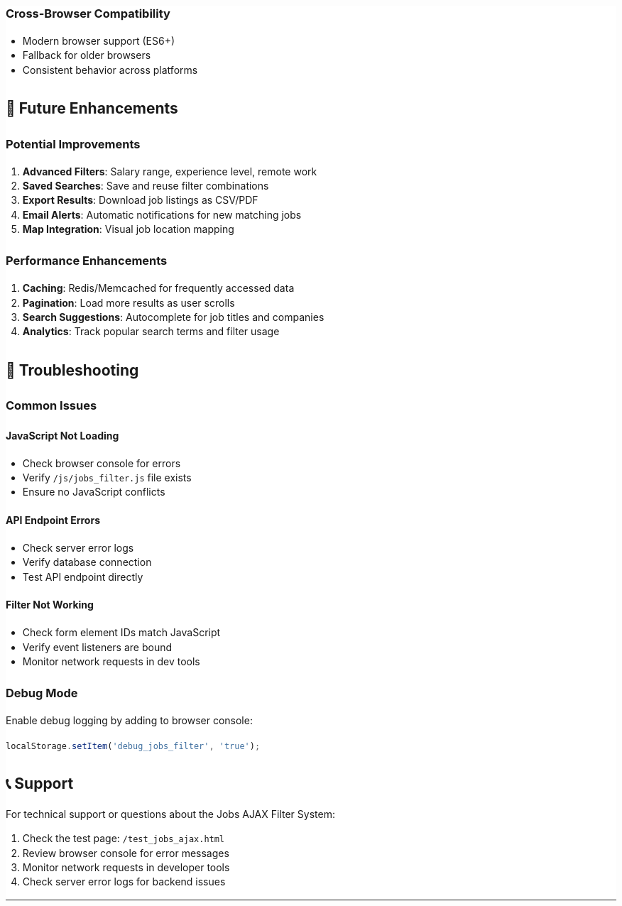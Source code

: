 ### Cross-Browser Compatibility
- Modern browser support (ES6+)
- Fallback for older browsers
- Consistent behavior across platforms

## 🎯 Future Enhancements

### Potential Improvements
1. **Advanced Filters**: Salary range, experience level, remote work
2. **Saved Searches**: Save and reuse filter combinations
3. **Export Results**: Download job listings as CSV/PDF
4. **Email Alerts**: Automatic notifications for new matching jobs
5. **Map Integration**: Visual job location mapping

### Performance Enhancements
1. **Caching**: Redis/Memcached for frequently accessed data
2. **Pagination**: Load more results as user scrolls
3. **Search Suggestions**: Autocomplete for job titles and companies
4. **Analytics**: Track popular search terms and filter usage

## 🐛 Troubleshooting

### Common Issues

#### JavaScript Not Loading
- Check browser console for errors
- Verify `/js/jobs_filter.js` file exists
- Ensure no JavaScript conflicts

#### API Endpoint Errors
- Check server error logs
- Verify database connection
- Test API endpoint directly

#### Filter Not Working
- Check form element IDs match JavaScript
- Verify event listeners are bound
- Monitor network requests in dev tools

### Debug Mode
Enable debug logging by adding to browser console:
```javascript
localStorage.setItem('debug_jobs_filter', 'true');
```

## 📞 Support

For technical support or questions about the Jobs AJAX Filter System:
1. Check the test page: `/test_jobs_ajax.html`
2. Review browser console for error messages
3. Monitor network requests in developer tools
4. Check server error logs for backend issues

---